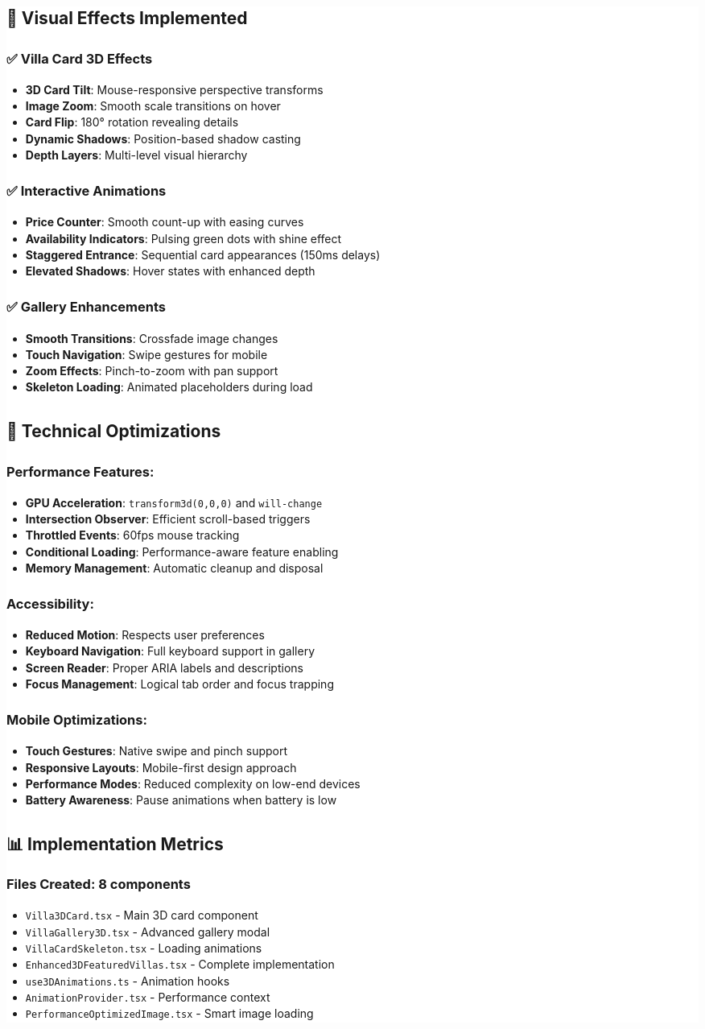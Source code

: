 ## 🎨 Visual Effects Implemented

### ✅ Villa Card 3D Effects
- **3D Card Tilt**: Mouse-responsive perspective transforms
- **Image Zoom**: Smooth scale transitions on hover
- **Card Flip**: 180° rotation revealing details
- **Dynamic Shadows**: Position-based shadow casting
- **Depth Layers**: Multi-level visual hierarchy

### ✅ Interactive Animations
- **Price Counter**: Smooth count-up with easing curves
- **Availability Indicators**: Pulsing green dots with shine effect
- **Staggered Entrance**: Sequential card appearances (150ms delays)
- **Elevated Shadows**: Hover states with enhanced depth

### ✅ Gallery Enhancements
- **Smooth Transitions**: Crossfade image changes
- **Touch Navigation**: Swipe gestures for mobile
- **Zoom Effects**: Pinch-to-zoom with pan support
- **Skeleton Loading**: Animated placeholders during load

## 🔧 Technical Optimizations

### Performance Features:
- **GPU Acceleration**: `transform3d(0,0,0)` and `will-change`
- **Intersection Observer**: Efficient scroll-based triggers
- **Throttled Events**: 60fps mouse tracking
- **Conditional Loading**: Performance-aware feature enabling
- **Memory Management**: Automatic cleanup and disposal

### Accessibility:
- **Reduced Motion**: Respects user preferences
- **Keyboard Navigation**: Full keyboard support in gallery
- **Screen Reader**: Proper ARIA labels and descriptions
- **Focus Management**: Logical tab order and focus trapping

### Mobile Optimizations:
- **Touch Gestures**: Native swipe and pinch support
- **Responsive Layouts**: Mobile-first design approach
- **Performance Modes**: Reduced complexity on low-end devices
- **Battery Awareness**: Pause animations when battery is low

## 📊 Implementation Metrics

### Files Created: **8 components**
- `Villa3DCard.tsx` - Main 3D card component
- `VillaGallery3D.tsx` - Advanced gallery modal  
- `VillaCardSkeleton.tsx` - Loading animations
- `Enhanced3DFeaturedVillas.tsx` - Complete implementation
- `use3DAnimations.ts` - Animation hooks
- `AnimationProvider.tsx` - Performance context
- `PerformanceOptimizedImage.tsx` - Smart image loading
